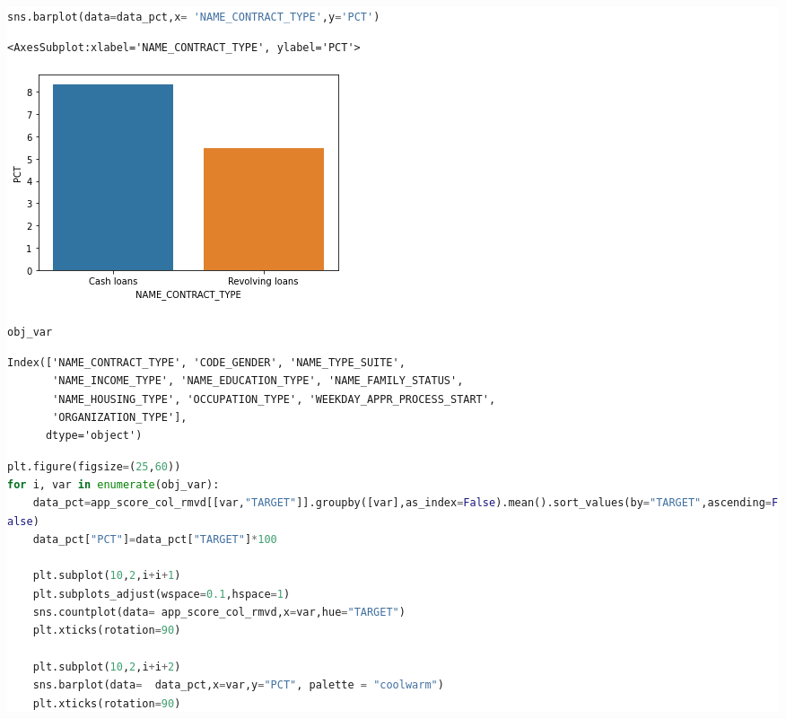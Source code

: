


```python
sns.barplot(data=data_pct,x= 'NAME_CONTRACT_TYPE',y='PCT')
```




    <AxesSubplot:xlabel='NAME_CONTRACT_TYPE', ylabel='PCT'>




    
![png](output_74_1.png)
    



```python
obj_var
```




    Index(['NAME_CONTRACT_TYPE', 'CODE_GENDER', 'NAME_TYPE_SUITE',
           'NAME_INCOME_TYPE', 'NAME_EDUCATION_TYPE', 'NAME_FAMILY_STATUS',
           'NAME_HOUSING_TYPE', 'OCCUPATION_TYPE', 'WEEKDAY_APPR_PROCESS_START',
           'ORGANIZATION_TYPE'],
          dtype='object')




```python
plt.figure(figsize=(25,60))
for i, var in enumerate(obj_var):
    data_pct=app_score_col_rmvd[[var,"TARGET"]].groupby([var],as_index=False).mean().sort_values(by="TARGET",ascending=False)
    data_pct["PCT"]=data_pct["TARGET"]*100
    
    plt.subplot(10,2,i+i+1)
    plt.subplots_adjust(wspace=0.1,hspace=1)
    sns.countplot(data= app_score_col_rmvd,x=var,hue="TARGET")
    plt.xticks(rotation=90)
    
    plt.subplot(10,2,i+i+2)
    sns.barplot(data=  data_pct,x=var,y="PCT", palette = "coolwarm")
    plt.xticks(rotation=90)


```
